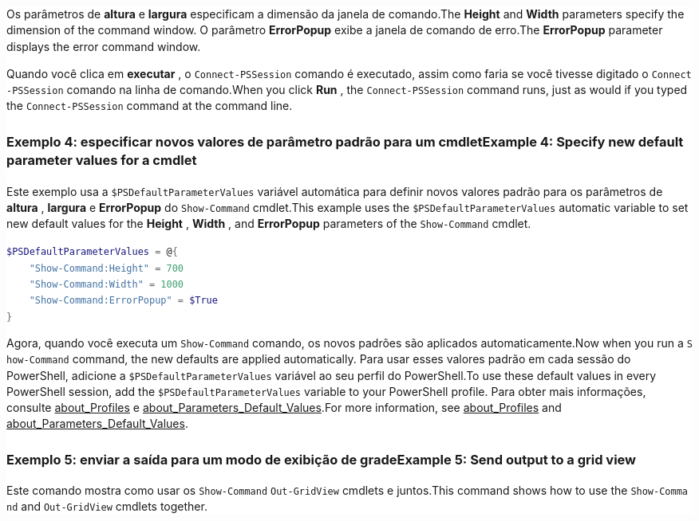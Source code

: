 <span data-ttu-id="cd07a-136">Os parâmetros de **altura** e **largura** especificam a dimensão da janela de comando.</span><span class="sxs-lookup"><span data-stu-id="cd07a-136">The **Height** and **Width** parameters specify the dimension of the command window.</span></span> <span data-ttu-id="cd07a-137">O parâmetro **ErrorPopup** exibe a janela de comando de erro.</span><span class="sxs-lookup"><span data-stu-id="cd07a-137">The **ErrorPopup** parameter displays the error command window.</span></span>

<span data-ttu-id="cd07a-138">Quando você clica em **executar** , o `Connect-PSSession` comando é executado, assim como faria se você tivesse digitado o `Connect-PSSession` comando na linha de comando.</span><span class="sxs-lookup"><span data-stu-id="cd07a-138">When you click **Run** , the `Connect-PSSession` command runs, just as would if you typed the `Connect-PSSession` command at the command line.</span></span>

### <span data-ttu-id="cd07a-139">Exemplo 4: especificar novos valores de parâmetro padrão para um cmdlet</span><span class="sxs-lookup"><span data-stu-id="cd07a-139">Example 4: Specify new default parameter values for a cmdlet</span></span>

<span data-ttu-id="cd07a-140">Este exemplo usa a `$PSDefaultParameterValues` variável automática para definir novos valores padrão para os parâmetros de **altura** , **largura** e **ErrorPopup** do `Show-Command` cmdlet.</span><span class="sxs-lookup"><span data-stu-id="cd07a-140">This example uses the `$PSDefaultParameterValues` automatic variable to set new default values for the **Height** , **Width** , and **ErrorPopup** parameters of the `Show-Command` cmdlet.</span></span>

```powershell
$PSDefaultParameterValues = @{
    "Show-Command:Height" = 700
    "Show-Command:Width" = 1000
    "Show-Command:ErrorPopup" = $True
}
```

<span data-ttu-id="cd07a-141">Agora, quando você executa um `Show-Command` comando, os novos padrões são aplicados automaticamente.</span><span class="sxs-lookup"><span data-stu-id="cd07a-141">Now when you run a `Show-Command` command, the new defaults are applied automatically.</span></span> <span data-ttu-id="cd07a-142">Para usar esses valores padrão em cada sessão do PowerShell, adicione a `$PSDefaultParameterValues` variável ao seu perfil do PowerShell.</span><span class="sxs-lookup"><span data-stu-id="cd07a-142">To use these default values in every PowerShell session, add the `$PSDefaultParameterValues` variable to your PowerShell profile.</span></span> <span data-ttu-id="cd07a-143">Para obter mais informações, consulte [about_Profiles](../Microsoft.PowerShell.Core/About/about_Profiles.md) e [about_Parameters_Default_Values](../Microsoft.PowerShell.Core/About/about_Parameters_Default_Values.md).</span><span class="sxs-lookup"><span data-stu-id="cd07a-143">For more information, see [about_Profiles](../Microsoft.PowerShell.Core/About/about_Profiles.md) and [about_Parameters_Default_Values](../Microsoft.PowerShell.Core/About/about_Parameters_Default_Values.md).</span></span>

### <span data-ttu-id="cd07a-144">Exemplo 5: enviar a saída para um modo de exibição de grade</span><span class="sxs-lookup"><span data-stu-id="cd07a-144">Example 5: Send output to a grid view</span></span>

<span data-ttu-id="cd07a-145">Este comando mostra como usar os `Show-Command` `Out-GridView` cmdlets e juntos.</span><span class="sxs-lookup"><span data-stu-id="cd07a-145">This command shows how to use the `Show-Command` and `Out-GridView` cmdlets together.</span></span>
